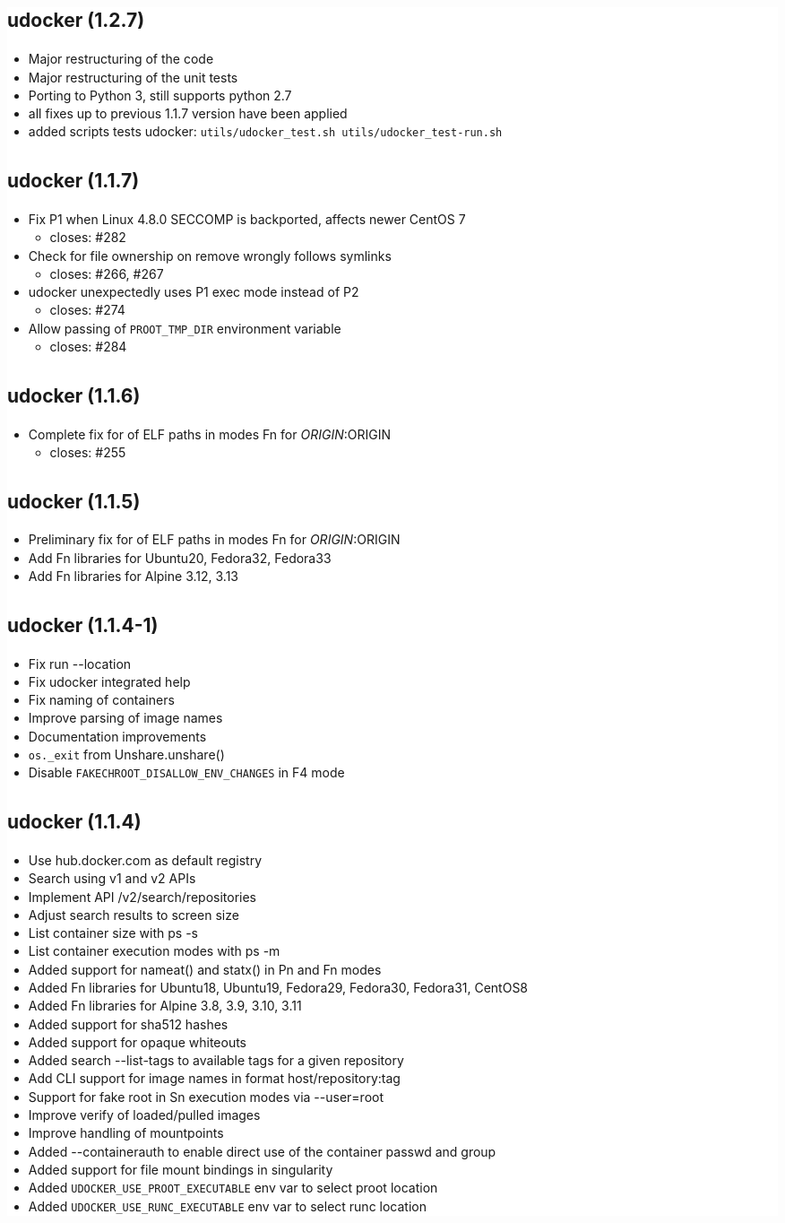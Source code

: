 ## udocker (1.2.7)

* Major restructuring of the code
* Major restructuring of the unit tests
* Porting to Python 3, still supports python 2.7
* all fixes up to previous 1.1.7 version have been applied
* added scripts tests udocker: `utils/udocker_test.sh utils/udocker_test-run.sh`

## udocker (1.1.7)

* Fix P1 when Linux 4.8.0 SECCOMP is backported, affects newer CentOS 7
  * closes: #282
* Check for file ownership on remove wrongly follows symlinks
  * closes: #266, #267
* udocker unexpectedly uses P1 exec mode instead of P2
  * closes: #274
* Allow passing of `PROOT_TMP_DIR` environment variable
  * closes: #284

## udocker (1.1.6)

* Complete fix for of ELF paths in modes Fn for $ORIGIN:$ORIGIN
  * closes: #255

## udocker (1.1.5)

* Preliminary fix for of ELF paths in modes Fn for $ORIGIN:$ORIGIN
* Add Fn libraries for Ubuntu20, Fedora32, Fedora33
* Add Fn libraries for Alpine 3.12, 3.13

## udocker (1.1.4-1)

* Fix run --location
* Fix udocker integrated help
* Fix naming of containers
* Improve parsing of image names
* Documentation improvements
* `os._exit` from Unshare.unshare()
* Disable `FAKECHROOT_DISALLOW_ENV_CHANGES` in F4 mode

## udocker (1.1.4)

* Use hub.docker.com as default registry
* Search using v1 and v2 APIs
* Implement API /v2/search/repositories
* Adjust search results to screen size
* List container size with ps -s
* List container execution modes with ps -m
* Added support for nameat() and statx() in Pn and Fn modes
* Added Fn libraries for Ubuntu18, Ubuntu19, Fedora29, Fedora30, Fedora31, CentOS8
* Added Fn libraries for Alpine 3.8, 3.9, 3.10, 3.11
* Added support for sha512 hashes
* Added support for opaque whiteouts
* Added search --list-tags to available tags for a given repository
* Add CLI support for image names in format host/repository:tag
* Support for fake root in Sn execution modes via --user=root
* Improve verify of loaded/pulled images
* Improve handling of mountpoints
* Added --containerauth to enable direct use of the container passwd and group
* Added support for file mount bindings in singularity
* Added `UDOCKER_USE_PROOT_EXECUTABLE` env var to select proot location
* Added `UDOCKER_USE_RUNC_EXECUTABLE` env var to select runc location